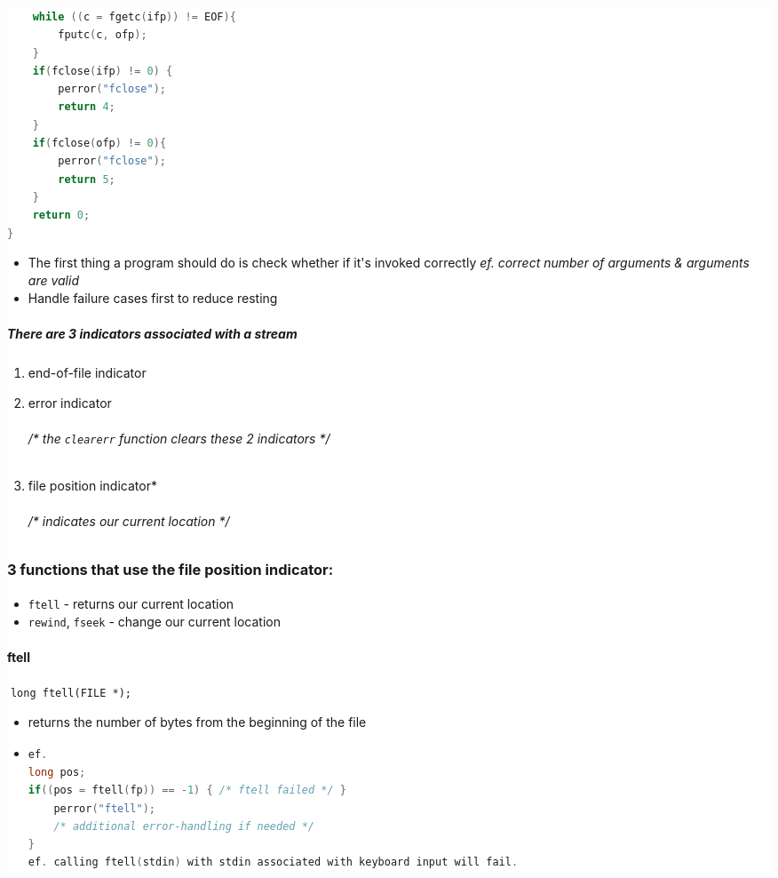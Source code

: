 ```c
    while ((c = fgetc(ifp)) != EOF){
        fputc(c, ofp);
    }
    if(fclose(ifp) != 0) {
        perror("fclose");
        return 4;
    }
    if(fclose(ofp) != 0){
        perror("fclose");
        return 5;
    }
    return 0;
}
```



-   The first thing a program should do is check whether if it's invoked correctly *ef. correct number of arguments & arguments are valid*
-   Handle failure cases first to reduce resting



##### There are 3 indicators associated with a stream

1.  end-of-file indicator

2.  error indicator 

    ###### /* the `clearerr` function clears these 2 indicators */

3.  file position indicator*

    ###### /* indicates our current location */



### 3 functions that use the file position indicator: 

-   `ftell` - returns our current location
-   `rewind`, `fseek` - change our current location



#### ftell 

​	`long ftell(FILE *);`

-   returns the number of bytes from the beginning of the file

-   ```c
    ef.
    long pos;
    if((pos = ftell(fp)) == -1) { /* ftell failed */ }
    	perror("ftell");
    	/* additional error-handling if needed */
    }
    ef. calling ftell(stdin) with stdin associated with keyboard input will fail.
    ```
